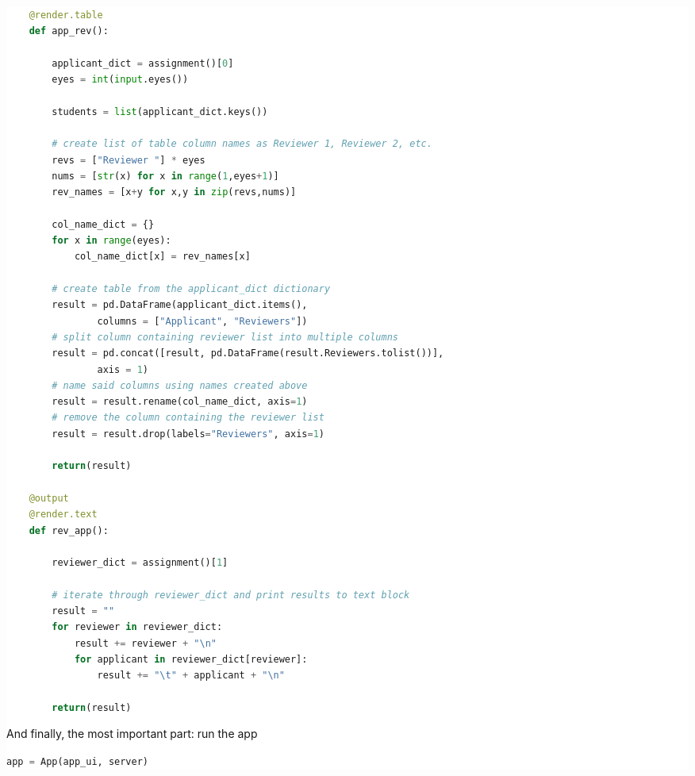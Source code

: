 ```python
    @render.table
    def app_rev():
        
        applicant_dict = assignment()[0]
        eyes = int(input.eyes())

        students = list(applicant_dict.keys())

        # create list of table column names as Reviewer 1, Reviewer 2, etc.
        revs = ["Reviewer "] * eyes
        nums = [str(x) for x in range(1,eyes+1)]
        rev_names = [x+y for x,y in zip(revs,nums)]
        
        col_name_dict = {}
        for x in range(eyes):
            col_name_dict[x] = rev_names[x]

        # create table from the applicant_dict dictionary
        result = pd.DataFrame(applicant_dict.items(),
                columns = ["Applicant", "Reviewers"])
        # split column containing reviewer list into multiple columns
        result = pd.concat([result, pd.DataFrame(result.Reviewers.tolist())],
                axis = 1)
        # name said columns using names created above
        result = result.rename(col_name_dict, axis=1)
        # remove the column containing the reviewer list
        result = result.drop(labels="Reviewers", axis=1)

        return(result)
    
    @output
    @render.text
    def rev_app():

        reviewer_dict = assignment()[1]
        
        # iterate through reviewer_dict and print results to text block
        result = ""
        for reviewer in reviewer_dict:
            result += reviewer + "\n"
            for applicant in reviewer_dict[reviewer]:
                result += "\t" + applicant + "\n"

        return(result)
```

And finally, the most important part: run the app


```python
app = App(app_ui, server)
```
